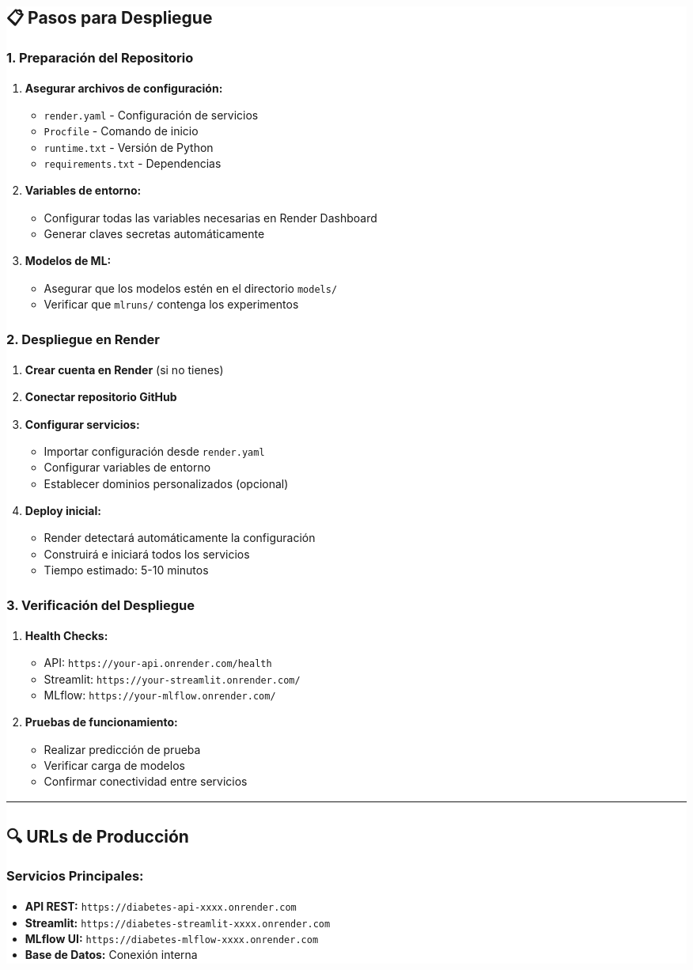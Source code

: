 
## 📋 Pasos para Despliegue

### 1. Preparación del Repositorio

1. **Asegurar archivos de configuración:**
   - `render.yaml` - Configuración de servicios
   - `Procfile` - Comando de inicio
   - `runtime.txt` - Versión de Python
   - `requirements.txt` - Dependencias

2. **Variables de entorno:**
   - Configurar todas las variables necesarias en Render Dashboard
   - Generar claves secretas automáticamente

3. **Modelos de ML:**
   - Asegurar que los modelos estén en el directorio `models/`
   - Verificar que `mlruns/` contenga los experimentos

### 2. Despliegue en Render

1. **Crear cuenta en Render** (si no tienes)
2. **Conectar repositorio GitHub**
3. **Configurar servicios:**
   - Importar configuración desde `render.yaml`
   - Configurar variables de entorno
   - Establecer dominios personalizados (opcional)

4. **Deploy inicial:**
   - Render detectará automáticamente la configuración
   - Construirá e iniciará todos los servicios
   - Tiempo estimado: 5-10 minutos

### 3. Verificación del Despliegue

1. **Health Checks:**
   - API: `https://your-api.onrender.com/health`
   - Streamlit: `https://your-streamlit.onrender.com/`
   - MLflow: `https://your-mlflow.onrender.com/`

2. **Pruebas de funcionamiento:**
   - Realizar predicción de prueba
   - Verificar carga de modelos
   - Confirmar conectividad entre servicios

---

## 🔍 URLs de Producción

### Servicios Principales:
- **API REST:** `https://diabetes-api-xxxx.onrender.com`
- **Streamlit:** `https://diabetes-streamlit-xxxx.onrender.com`
- **MLflow UI:** `https://diabetes-mlflow-xxxx.onrender.com`
- **Base de Datos:** Conexión interna
